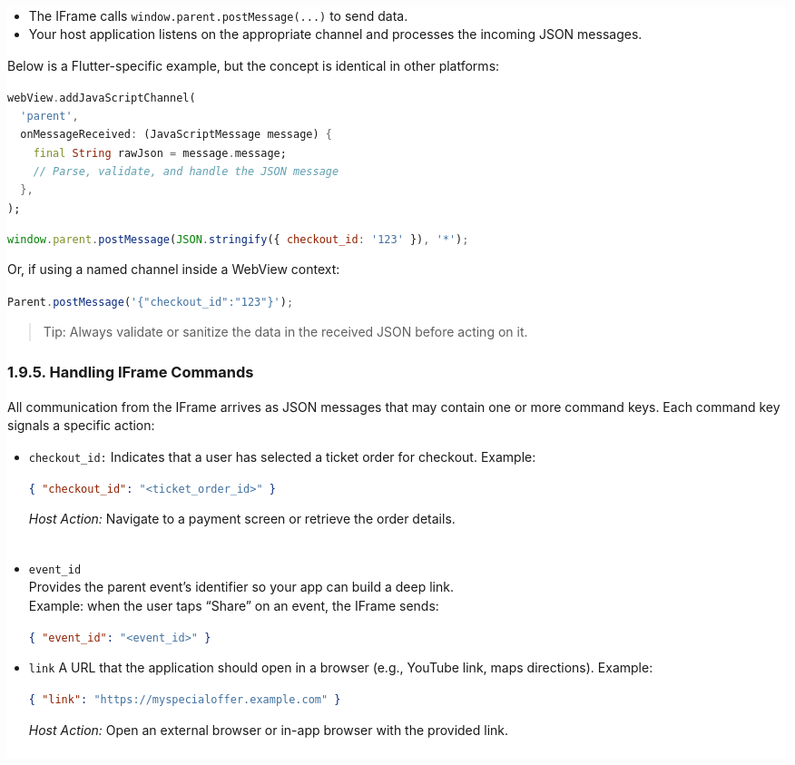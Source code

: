 - The IFrame calls `window.parent.postMessage(...)` to send data.
- Your host application listens on the appropriate channel and processes the incoming JSON messages.

Below is a Flutter-specific example, but the concept is identical in other platforms:

```dart
webView.addJavaScriptChannel(
  'parent',
  onMessageReceived: (JavaScriptMessage message) {
    final String rawJson = message.message;
    // Parse, validate, and handle the JSON message
  },
);
```

```js
window.parent.postMessage(JSON.stringify({ checkout_id: '123' }), '*');
```

Or, if using a named channel inside a WebView context:

```js
Parent.postMessage('{"checkout_id":"123"}');
```

> Tip: Always validate or sanitize the data in the received JSON before acting on it.

### 1.9.5. Handling IFrame Commands

All communication from the IFrame arrives as JSON messages that may contain one or more command keys. Each command key signals a specific action:

- `checkout_id:`
  Indicates that a user has selected a ticket order for checkout.
  Example:

  ```json
  { "checkout_id": "<ticket_order_id>" }
  ```

  _Host Action:_ Navigate to a payment screen or retrieve the order details. <br><br>

- `event_id`  
  Provides the parent event’s identifier so your app can build a deep link.  
  Example: when the user taps “Share” on an event, the IFrame sends:

  ```json
  { "event_id": "<event_id>" }
  ```

- `link`
  A URL that the application should open in a browser (e.g., YouTube link, maps directions).
  Example:

  ```json
  { "link": "https://myspecialoffer.example.com" }
  ```

  _Host Action:_ Open an external browser or in-app browser with the provided link. <br><br>
